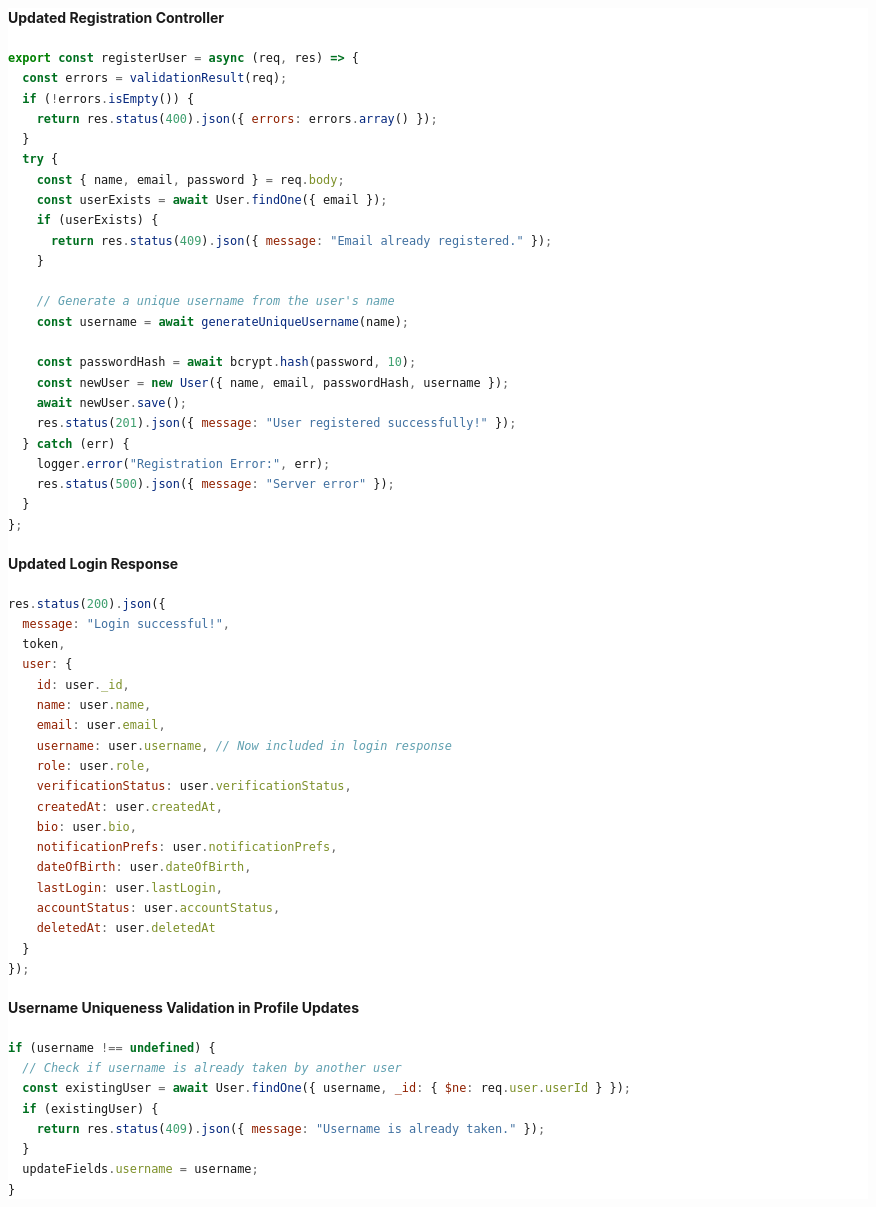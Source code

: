 #### Updated Registration Controller
```javascript
export const registerUser = async (req, res) => {
  const errors = validationResult(req);
  if (!errors.isEmpty()) {
    return res.status(400).json({ errors: errors.array() });
  }
  try {
    const { name, email, password } = req.body;
    const userExists = await User.findOne({ email });
    if (userExists) {
      return res.status(409).json({ message: "Email already registered." });
    }
    
    // Generate a unique username from the user's name
    const username = await generateUniqueUsername(name);
    
    const passwordHash = await bcrypt.hash(password, 10);
    const newUser = new User({ name, email, passwordHash, username });
    await newUser.save();
    res.status(201).json({ message: "User registered successfully!" });
  } catch (err) {
    logger.error("Registration Error:", err);
    res.status(500).json({ message: "Server error" });
  }
};
```

#### Updated Login Response
```javascript
res.status(200).json({
  message: "Login successful!",
  token,
  user: {
    id: user._id,
    name: user.name,
    email: user.email,
    username: user.username, // Now included in login response
    role: user.role,
    verificationStatus: user.verificationStatus,
    createdAt: user.createdAt,
    bio: user.bio,
    notificationPrefs: user.notificationPrefs,
    dateOfBirth: user.dateOfBirth,
    lastLogin: user.lastLogin,
    accountStatus: user.accountStatus,
    deletedAt: user.deletedAt
  }
});
```

#### Username Uniqueness Validation in Profile Updates
```javascript
if (username !== undefined) {
  // Check if username is already taken by another user
  const existingUser = await User.findOne({ username, _id: { $ne: req.user.userId } });
  if (existingUser) {
    return res.status(409).json({ message: "Username is already taken." });
  }
  updateFields.username = username;
}
```

